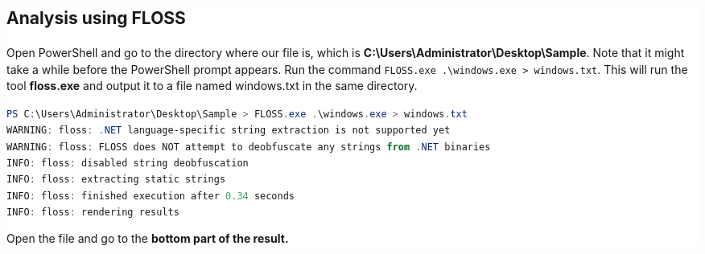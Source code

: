 ## Analysis using FLOSS

Open <span style="color: inherit;">PowerShell</span> and go to the directory where our file is, which is **C:\\Users\\Administrator\\Desktop\\Sample**. Note that it might take a while before the <span style="color: inherit;">PowerShell</span> prompt appears. Run the command `FLOSS.exe .\windows.exe > windows.txt`. This will run the tool **floss.exe** and output it to a file named windows.txt in the same directory.

```powershell
PS C:\Users\Administrator\Desktop\Sample > FLOSS.exe .\windows.exe > windows.txt
WARNING: floss: .NET language-specific string extraction is not supported yet
WARNING: floss: FLOSS does NOT attempt to deobfuscate any strings from .NET binaries
INFO: floss: disabled string deobfuscation
INFO: floss: extracting static strings
INFO: floss: finished execution after 0.34 seconds
INFO: floss: rendering results
```

Open the file and go to the **bottom part of the result.**

